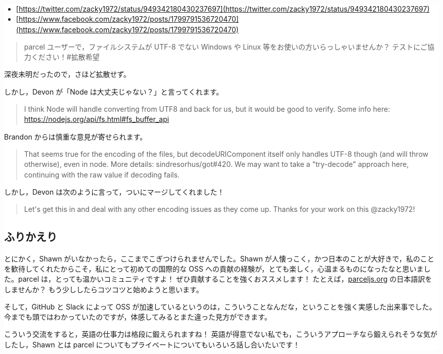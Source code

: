 * [https://twitter.com/zacky1972/status/949342180430237697](https://twitter.com/zacky1972/status/949342180430237697)
* [https://www.facebook.com/zacky1972/posts/1799791536720470](https://www.facebook.com/zacky1972/posts/1799791536720470)

> parcel ユーザーで，ファイルシステムが UTF-8 でない Windows や Linux 等をお使いの方いらっしゃいませんか？ テストにご協力ください！#拡散希望

深夜未明だったので，さほど拡散せず。

しかし，Devon が「Node は大丈夫じゃない？」と言ってくれます。

> I think Node will handle converting from UTF8 and back for us, but it would be good to verify. Some info here: https://nodejs.org/api/fs.html#fs_buffer_api

Brandon からは慎重な意見が寄せられます。

> That seems true for the encoding of the files, but decodeURIComponent itself only handles UTF-8 though (and will throw otherwise), even in node. More details: sindresorhus/got#420.
> We may want to take a "try-decode" approach here, continuing with the raw value if decoding fails.

しかし，Devon は次のように言って，ついにマージしてくれました！

> Let's get this in and deal with any other encoding issues as they come up. Thanks for your work on this @zacky1972!

## ふりかえり

とにかく，Shawn がいなかったら，ここまでこぎつけられませんでした。Shawn が人懐っこく，かつ日本のことが大好きで，私のことを歓待してくれたからこそ，私にとって初めての国際的な OSS への貢献の経験が，とても楽しく，心温まるものになったなと思いました。parcel は，とっても温かいコミュニティですよ！ ぜひ貢献することを強くおススメします！ たとえば，[parceljs.org](https://parceljs.org) の日本語訳をしませんか？ もう少ししたらコツコツと始めようと思います。

そして，GitHub と Slack によって OSS が加速しているというのは，こういうことなんだな，ということを強く実感した出来事でした。今までも頭ではわかっていたのですが，体感してみるとまた違った見方ができます。

こういう交流をすると，英語の仕事力は格段に鍛えられますね！ 英語が得意でない私でも，こういうアプローチなら鍛えられそうな気がしたし，Shawn とは parcel についてもプライベートについてもいろいろ話し合いたいです！
